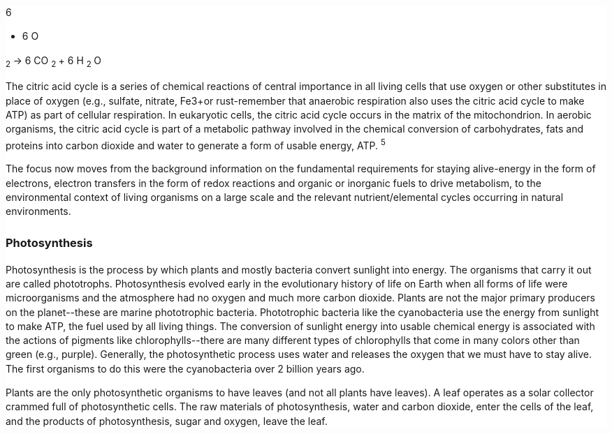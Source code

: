 6
</sub>
+ 6 O
<sub>
2
</sub>
→ 6 CO
<sub>
2
</sub>
+ 6 H
<sub>
2
</sub>
O
</dt>
</dl>
</blockquote>
<p>
The citric acid cycle is a series of chemical reactions of central importance in all living cells that use oxygen or other substitutes in place of oxygen (e.g., sulfate, nitrate, Fe3+or rust-remember that anaerobic respiration also uses the citric acid cycle to make ATP) as part of cellular respiration. In eukaryotic cells, the citric acid cycle occurs in the matrix of the mitochondrion. In aerobic organisms, the citric acid cycle is part of a metabolic pathway involved in the chemical conversion of carbohydrates, fats and proteins into carbon dioxide and water to generate a form of usable energy, ATP.
<sup>
5
</sup>
</p>
<p>
The focus now moves from the background information on the fundamental requirements for staying alive-energy in the form of electrons, electron transfers in the form of redox reactions and organic or inorganic fuels to drive metabolism, to the environmental context of living organisms on a large scale and the relevant nutrient/elemental cycles occurring in natural environments.
</p>
<h3>
Photosynthesis
</h3>
<p>
Photosynthesis is the process by which plants and mostly bacteria convert sunlight into energy. The organisms that carry it out are called phototrophs. Photosynthesis evolved early in the evolutionary history of life on Earth when all forms of life were microorganisms and the atmosphere had no oxygen and much more carbon dioxide. Plants are not the major primary producers on the planet--these are marine phototrophic bacteria. Phototrophic bacteria like the cyanobacteria use the energy from sunlight to make ATP, the fuel used by all living things. The conversion of sunlight energy into usable chemical energy is associated with the actions of pigments like chlorophylls--there are many different types of chlorophylls that come in many colors other than green (e.g., purple). Generally, the photosynthetic process uses water and releases the oxygen that we must have to stay alive. The first organisms to do this were the cyanobacteria over 2 billion years ago.
</p>
<p>
Plants are the only photosynthetic organisms to have leaves (and not all plants have leaves). A leaf operates as a solar collector crammed full of photosynthetic cells. The raw materials of photosynthesis, water and carbon dioxide, enter the cells of the leaf, and the products of photosynthesis, sugar and oxygen, leave the leaf.
</p>
<p>